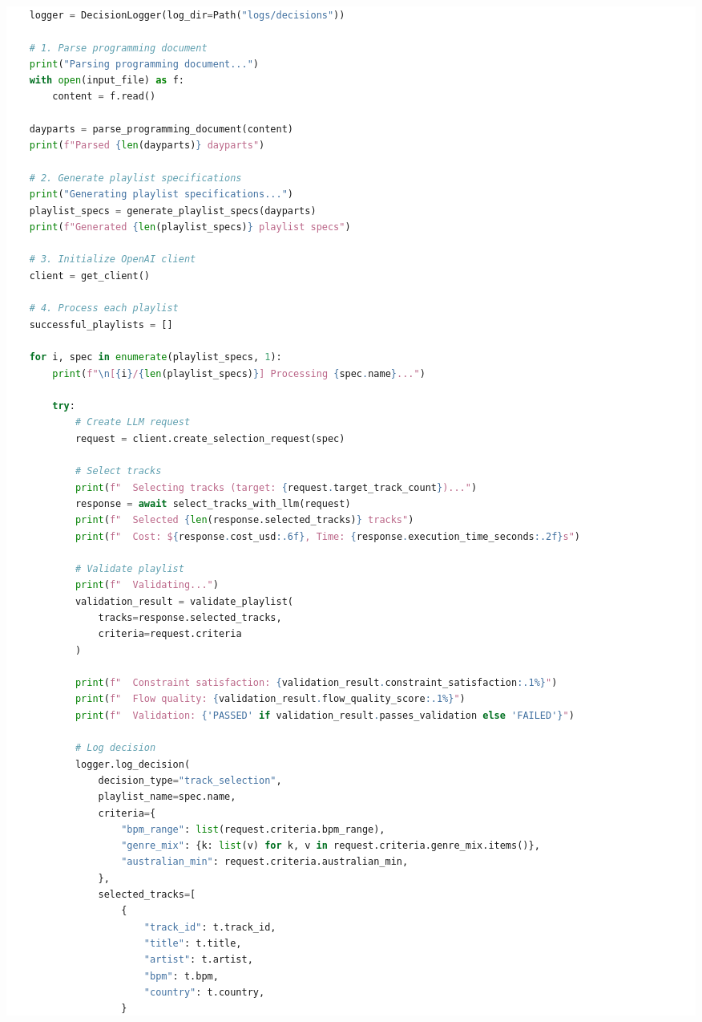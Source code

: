 ```python
    logger = DecisionLogger(log_dir=Path("logs/decisions"))

    # 1. Parse programming document
    print("Parsing programming document...")
    with open(input_file) as f:
        content = f.read()

    dayparts = parse_programming_document(content)
    print(f"Parsed {len(dayparts)} dayparts")

    # 2. Generate playlist specifications
    print("Generating playlist specifications...")
    playlist_specs = generate_playlist_specs(dayparts)
    print(f"Generated {len(playlist_specs)} playlist specs")

    # 3. Initialize OpenAI client
    client = get_client()

    # 4. Process each playlist
    successful_playlists = []

    for i, spec in enumerate(playlist_specs, 1):
        print(f"\n[{i}/{len(playlist_specs)}] Processing {spec.name}...")

        try:
            # Create LLM request
            request = client.create_selection_request(spec)

            # Select tracks
            print(f"  Selecting tracks (target: {request.target_track_count})...")
            response = await select_tracks_with_llm(request)
            print(f"  Selected {len(response.selected_tracks)} tracks")
            print(f"  Cost: ${response.cost_usd:.6f}, Time: {response.execution_time_seconds:.2f}s")

            # Validate playlist
            print(f"  Validating...")
            validation_result = validate_playlist(
                tracks=response.selected_tracks,
                criteria=request.criteria
            )

            print(f"  Constraint satisfaction: {validation_result.constraint_satisfaction:.1%}")
            print(f"  Flow quality: {validation_result.flow_quality_score:.1%}")
            print(f"  Validation: {'PASSED' if validation_result.passes_validation else 'FAILED'}")

            # Log decision
            logger.log_decision(
                decision_type="track_selection",
                playlist_name=spec.name,
                criteria={
                    "bpm_range": list(request.criteria.bpm_range),
                    "genre_mix": {k: list(v) for k, v in request.criteria.genre_mix.items()},
                    "australian_min": request.criteria.australian_min,
                },
                selected_tracks=[
                    {
                        "track_id": t.track_id,
                        "title": t.title,
                        "artist": t.artist,
                        "bpm": t.bpm,
                        "country": t.country,
                    }
```